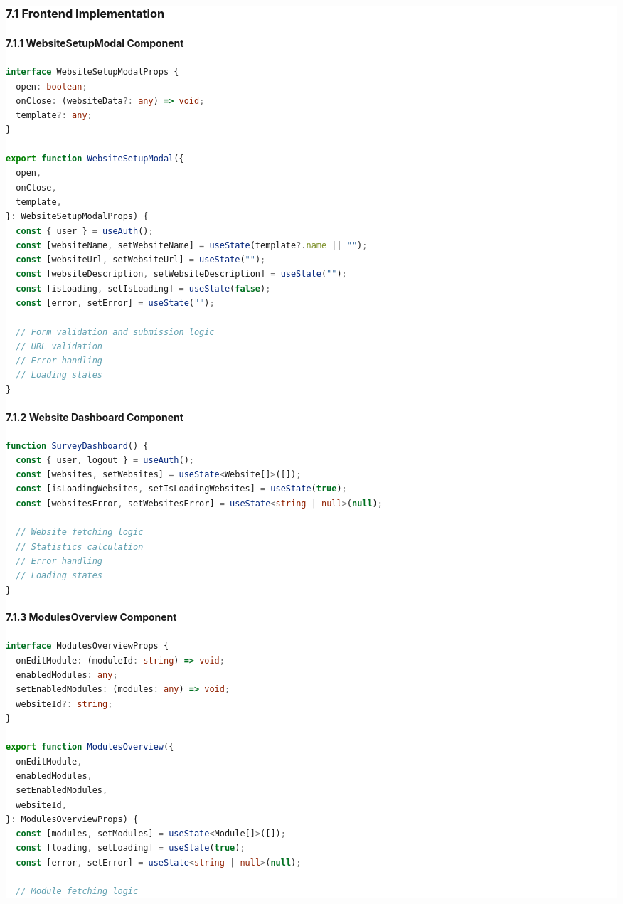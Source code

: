 ### 7.1 Frontend Implementation

#### 7.1.1 WebsiteSetupModal Component
```typescript
interface WebsiteSetupModalProps {
  open: boolean;
  onClose: (websiteData?: any) => void;
  template?: any;
}

export function WebsiteSetupModal({
  open,
  onClose,
  template,
}: WebsiteSetupModalProps) {
  const { user } = useAuth();
  const [websiteName, setWebsiteName] = useState(template?.name || "");
  const [websiteUrl, setWebsiteUrl] = useState("");
  const [websiteDescription, setWebsiteDescription] = useState("");
  const [isLoading, setIsLoading] = useState(false);
  const [error, setError] = useState("");

  // Form validation and submission logic
  // URL validation
  // Error handling
  // Loading states
}
```

#### 7.1.2 Website Dashboard Component
```typescript
function SurveyDashboard() {
  const { user, logout } = useAuth();
  const [websites, setWebsites] = useState<Website[]>([]);
  const [isLoadingWebsites, setIsLoadingWebsites] = useState(true);
  const [websitesError, setWebsitesError] = useState<string | null>(null);

  // Website fetching logic
  // Statistics calculation
  // Error handling
  // Loading states
}
```

#### 7.1.3 ModulesOverview Component
```typescript
interface ModulesOverviewProps {
  onEditModule: (moduleId: string) => void;
  enabledModules: any;
  setEnabledModules: (modules: any) => void;
  websiteId?: string;
}

export function ModulesOverview({
  onEditModule,
  enabledModules,
  setEnabledModules,
  websiteId,
}: ModulesOverviewProps) {
  const [modules, setModules] = useState<Module[]>([]);
  const [loading, setLoading] = useState(true);
  const [error, setError] = useState<string | null>(null);

  // Module fetching logic
```